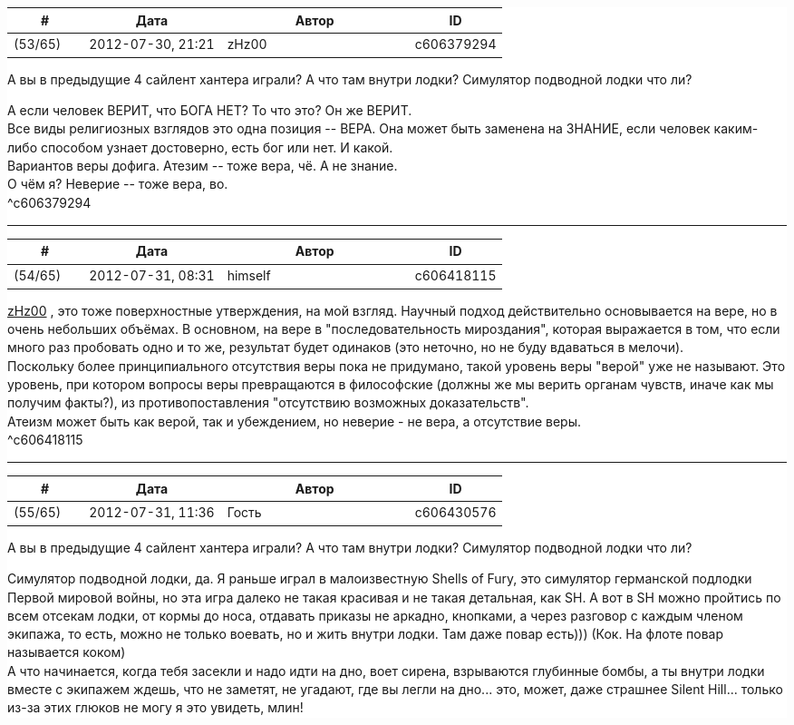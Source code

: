 


|         #         |              Дата              |                     Автор                     |           ID           |
| --- | --- | --- | --- |
| (53/65) | 2012-07-30, 21:21 | zHz00 | c606379294 |

  
 А вы в предыдущие 4 сайлент хантера играли? А что там внутри лодки? Симулятор подводной лодки что ли?   
   
 А если человек ВЕРИТ, что БОГА НЕТ? То что это? Он же ВЕРИТ.   
 Все виды религиозных взглядов это одна позиция -- ВЕРА. Она может быть заменена на ЗНАНИЕ, если человек каким-либо способом узнает достоверно, есть бог или нет. И какой.   
 Вариантов веры дофига. Атезим -- тоже вера, чё. А не знание.   
 О чём я? Неверие -- тоже вера, во.   
 ^c606379294

---



|         #         |              Дата              |                     Автор                     |           ID           |
| --- | --- | --- | --- |
| (54/65) | 2012-07-31, 08:31 | himself | c606418115 |

  
  [zHz00](https://zHz00.diary.ru "Untitled")  , это тоже поверхностные утверждения, на мой взгляд. Научный подход действительно основывается на вере, но в очень небольших объёмах. В основном, на вере в "последовательность мироздания", которая выражается в том, что если много раз пробовать одно и то же, результат будет одинаков (это неточно, но не буду вдаваться в мелочи).   
 Поскольку более принципиального отсутствия веры пока не придумано, такой уровень веры "верой" уже не называют. Это уровень, при котором вопросы веры превращаются в философские (должны же мы верить органам чувств, иначе как мы получим факты?), из противопоставления "отсутствию возможных доказательств".   
 Атеизм может быть как верой, так и убеждением, но неверие - не вера, а отсутствие веры.   
 ^c606418115

---



|         #         |              Дата              |                     Автор                     |           ID           |
| --- | --- | --- | --- |
| (55/65) | 2012-07-31, 11:36 | Гость | c606430576 |

  
  А вы в предыдущие 4 сайлент хантера играли? А что там внутри лодки? Симулятор подводной лодки что ли?    
   
 Симулятор подводной лодки, да. Я раньше играл в малоизвестную Shells of Fury, это симулятор германской подлодки Первой мировой войны, но эта игра далеко не такая красивая и не такая детальная, как SH. А вот в SH можно пройтись по всем отсекам лодки, от кормы до носа, отдавать приказы не аркадно, кнопками, а через разговор с каждым членом экипажа, то есть, можно не только воевать, но и жить внутри лодки. Там даже повар есть))) (Кок. На флоте повар называется коком)   
 А что начинается, когда тебя засекли и надо идти на дно, воет сирена, взрываются глубинные бомбы, а ты внутри лодки вместе с экипажем ждешь, что не заметят, не угадают, где вы легли на дно... это, может, даже страшнее Silent Hill... только из-за этих глюков не могу я это увидеть, млин!   
   